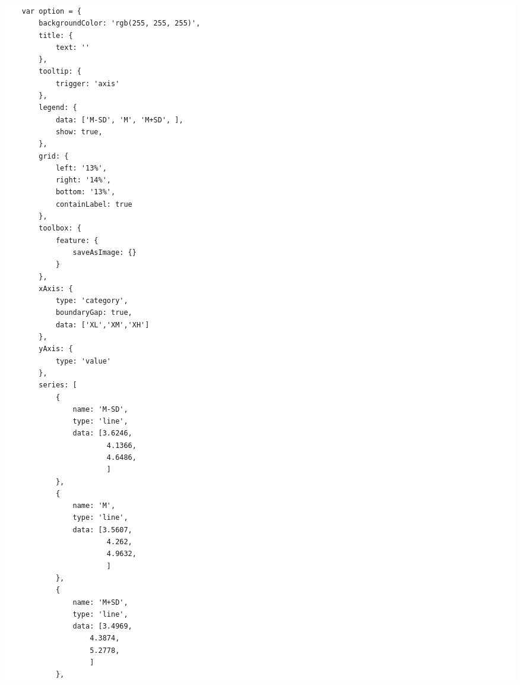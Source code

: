 

        var option = {
            backgroundColor: 'rgb(255, 255, 255)',
            title: {
                text: ''
            },
            tooltip: {
                trigger: 'axis'
            },
            legend: {
                data: ['M-SD', 'M', 'M+SD', ],
                show: true,
            },
            grid: {
                left: '13%',
                right: '14%',
                bottom: '13%',
                containLabel: true
            },
            toolbox: {
                feature: {
                    saveAsImage: {}
                }
            },
            xAxis: {
                type: 'category',
                boundaryGap: true,
                data: ['XL','XM','XH']
            },
            yAxis: {
                type: 'value'
            },
            series: [
                {
                    name: 'M-SD',
                    type: 'line',
                    data: [3.6246,
                            4.1366,
                            4.6486,
                            ]
                },
                {
                    name: 'M',
                    type: 'line',
                    data: [3.5607,
                            4.262,
                            4.9632,
                            ]
                },
                {
                    name: 'M+SD',
                    type: 'line',
                    data: [3.4969,
                        4.3874,
                        5.2778,
                        ]
                },
                